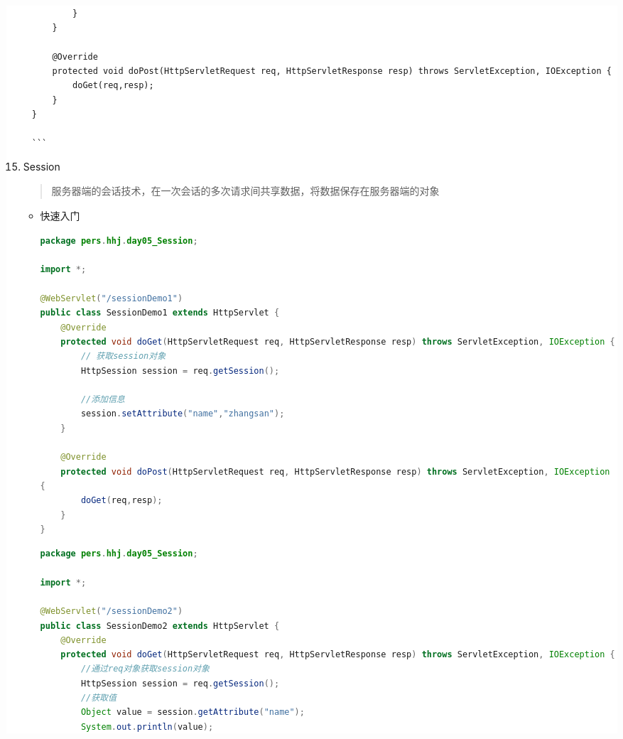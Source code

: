 	             }
	         }
	     
	         @Override
	         protected void doPost(HttpServletRequest req, HttpServletResponse resp) throws ServletException, IOException {
	             doGet(req,resp);
	         }
	     }
	     
	     ```


15. Session

    > 服务器端的会话技术，在一次会话的多次请求间共享数据，将数据保存在服务器端的对象

    - 快速入门

      ```java
      package pers.hhj.day05_Session;
      
      import *;
      
      @WebServlet("/sessionDemo1")
      public class SessionDemo1 extends HttpServlet {
          @Override
          protected void doGet(HttpServletRequest req, HttpServletResponse resp) throws ServletException, IOException {
              // 获取session对象
              HttpSession session = req.getSession();
      
              //添加信息
              session.setAttribute("name","zhangsan");
          }
      
          @Override
          protected void doPost(HttpServletRequest req, HttpServletResponse resp) throws ServletException, IOException {
              doGet(req,resp);
          }
      }
      ```

      ```java
      package pers.hhj.day05_Session;
      
      import *;
      
      @WebServlet("/sessionDemo2")
      public class SessionDemo2 extends HttpServlet {
          @Override
          protected void doGet(HttpServletRequest req, HttpServletResponse resp) throws ServletException, IOException {
              //通过req对象获取session对象
              HttpSession session = req.getSession();
              //获取值
              Object value = session.getAttribute("name");
              System.out.println(value);
      